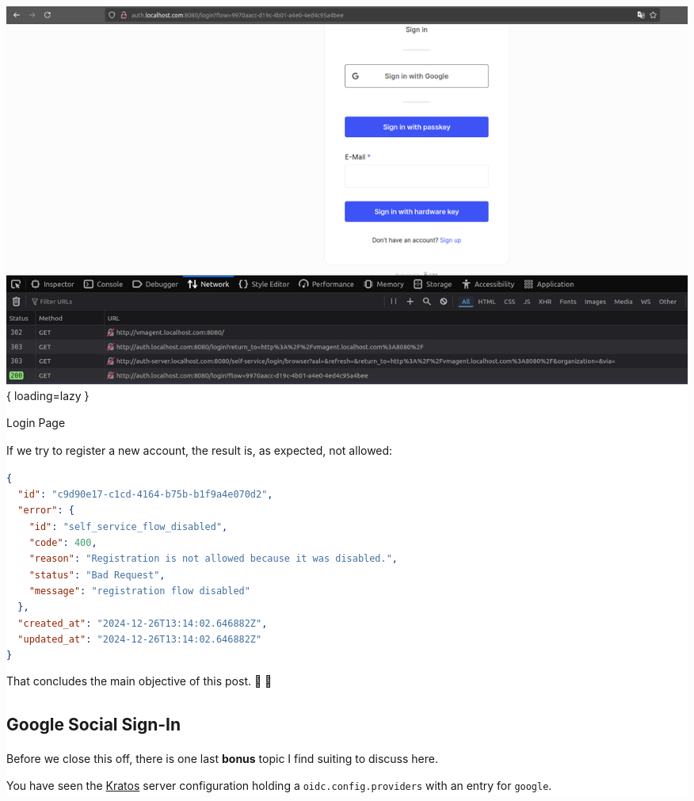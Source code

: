   ![Login Page](./assets/images/kratos-ui.png){ loading=lazy }
  <figcaption>Login Page</figcaption>
</figure>

If we try to register a new account, the result is, as expected, not allowed:

```json title=""
{
  "id": "c9d90e17-c1cd-4164-b75b-b1f9a4e070d2",
  "error": {
    "id": "self_service_flow_disabled",
    "code": 400,
    "reason": "Registration is not allowed because it was disabled.",
    "status": "Bad Request",
    "message": "registration flow disabled"
  },
  "created_at": "2024-12-26T13:14:02.646882Z",
  "updated_at": "2024-12-26T13:14:02.646882Z"
}
```

That concludes the main objective of this post. :tada: :dancer:

## Google Social Sign-In

Before we close this off, there is one last **bonus** topic I find suiting to
discuss here.

You have seen the [Kratos] server configuration holding a
`oidc.config.providers` with an entry for `google`.


[Kubernetes]: ../../../category/kubernetes.md
[Ory]: ../../../category/ory.md
[Helm]: ../../../category/helm.md
[Kratos]: ../../../category/kratos.md
[Oathkeeper]: ../../../category/oathkeeper.md
[VictoriaMetrics]: ../../../category/victoriametrics.md
[Kustomization]: ../../../category/kustomization.md
[External Secrets]: ../../../category/external-secrets.md
[Ory Oathkeeper: Identity and Access Proxy Server]: ../0015-ory-oathkeeper.md
[Ory Kratos: Headless Authentication, Identity and User Management]: ../0012-ory-kratos.md
[What is OpenID Connect Authentication? A Practical Guide]: ../0007-oidc-authentication.md
[^k3d]: https://k3d.io
[^vmlogs]: https://docs.victoriametrics.com/victorialogs/
[^kustomizations]: https://github.com/meysam81/kustomizations
[^localhost-cookie]: https://stackoverflow.com/a/74554894/8282345
[^ory-charts]: https://github.com/ory/k8s
[^kustomize-patch]: https://kubectl.docs.kubernetes.io/references/kustomize/kustomization/patches/
[^bitnami-postgres]: https://artifacthub.io/packages/helm/bitnami/postgresql
[^maester]: https://github.com/ory/oathkeeper-maester/
[^access-rules]: https://www.ory.sh/docs/oathkeeper/api-access-rules
[^allowed-origins]: https://developer.mozilla.org/en-US/docs/Web/HTTP/Headers/Access-Control-Allow-Origin
[^kratos-custom-ui]: https://www.ory.sh/docs/kratos/self-service
[^selfservice-ui]: https://github.com/ory/kratos-selfservice-ui-node
[^google-oauth2]: https://developers.google.com/identity/protocols/oauth2/javascript-implicit-flow
[^kratos-env-vars]: https://www.ory.sh/docs/kratos/configuring
